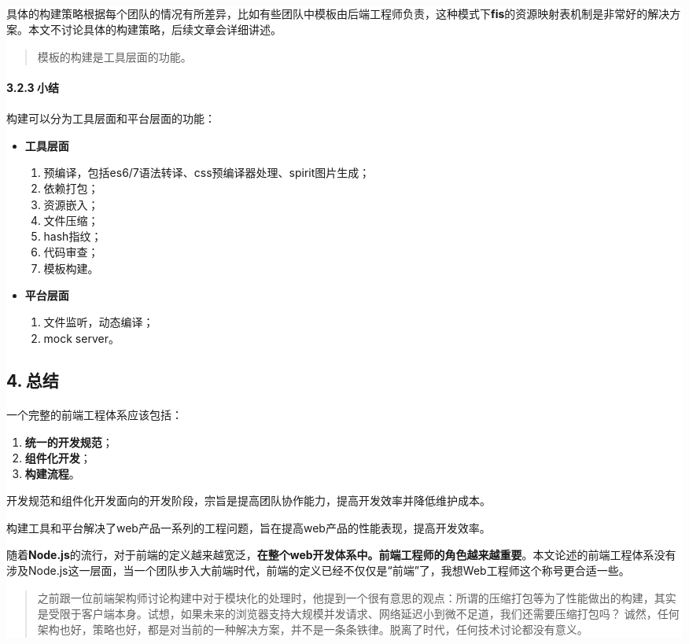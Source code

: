 具体的构建策略根据每个团队的情况有所差异，比如有些团队中模板由后端工程师负责，这种模式下**fis**的资源映射表机制是非常好的解决方案。本文不讨论具体的构建策略，后续文章会详细讲述。

> 模板的构建是工具层面的功能。

#### 3.2.3 小结

构建可以分为工具层面和平台层面的功能：

* **工具层面**

    1. 预编译，包括es6/7语法转译、css预编译器处理、spirit图片生成；
    2. 依赖打包；
    3. 资源嵌入；
    4. 文件压缩；
    5. hash指纹；
    6. 代码审查；
    7. 模板构建。

* **平台层面**

    1. 文件监听，动态编译；
    2. mock server。

## 4. 总结

一个完整的前端工程体系应该包括：

1. **统一的开发规范**；
2. **组件化开发**；
3. **构建流程**。

开发规范和组件化开发面向的开发阶段，宗旨是提高团队协作能力，提高开发效率并降低维护成本。

构建工具和平台解决了web产品一系列的工程问题，旨在提高web产品的性能表现，提高开发效率。

随着**Node.js**的流行，对于前端的定义越来越宽泛，**在整个web开发体系中。前端工程师的角色越来越重要**。本文论述的前端工程体系没有涉及Node.js这一层面，当一个团队步入大前端时代，前端的定义已经不仅仅是“前端”了，我想Web工程师这个称号更合适一些。

> 之前跟一位前端架构师讨论构建中对于模块化的处理时，他提到一个很有意思的观点：所谓的压缩打包等为了性能做出的构建，其实是受限于客户端本身。试想，如果未来的浏览器支持大规模并发请求、网络延迟小到微不足道，我们还需要压缩打包吗？
> 诚然，任何架构也好，策略也好，都是对当前的一种解决方案，并不是一条条铁律。脱离了时代，任何技术讨论都没有意义。
